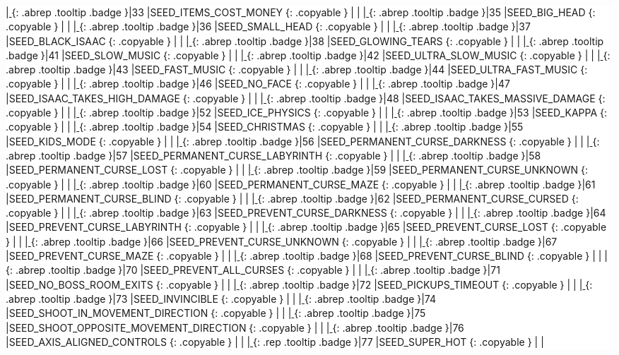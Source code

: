 |[ ](#){: .abrep .tooltip .badge }|33 |SEED_ITEMS_COST_MONEY {: .copyable } |  |
|[ ](#){: .abrep .tooltip .badge }|35 |SEED_BIG_HEAD {: .copyable } |  |
|[ ](#){: .abrep .tooltip .badge }|36 |SEED_SMALL_HEAD {: .copyable } |  |
|[ ](#){: .abrep .tooltip .badge }|37 |SEED_BLACK_ISAAC {: .copyable } |  |
|[ ](#){: .abrep .tooltip .badge }|38 |SEED_GLOWING_TEARS {: .copyable } |  |
|[ ](#){: .abrep .tooltip .badge }|41 |SEED_SLOW_MUSIC {: .copyable } |  |
|[ ](#){: .abrep .tooltip .badge }|42 |SEED_ULTRA_SLOW_MUSIC {: .copyable } |  |
|[ ](#){: .abrep .tooltip .badge }|43 |SEED_FAST_MUSIC {: .copyable } |  |
|[ ](#){: .abrep .tooltip .badge }|44 |SEED_ULTRA_FAST_MUSIC {: .copyable } |  |
|[ ](#){: .abrep .tooltip .badge }|46 |SEED_NO_FACE {: .copyable } |  |
|[ ](#){: .abrep .tooltip .badge }|47 |SEED_ISAAC_TAKES_HIGH_DAMAGE {: .copyable } |  |
|[ ](#){: .abrep .tooltip .badge }|48 |SEED_ISAAC_TAKES_MASSIVE_DAMAGE {: .copyable } |  |
|[ ](#){: .abrep .tooltip .badge }|52 |SEED_ICE_PHYSICS {: .copyable } |  |
|[ ](#){: .abrep .tooltip .badge }|53 |SEED_KAPPA {: .copyable } |  |
|[ ](#){: .abrep .tooltip .badge }|54 |SEED_CHRISTMAS {: .copyable } |  |
|[ ](#){: .abrep .tooltip .badge }|55 |SEED_KIDS_MODE {: .copyable } |  |
|[ ](#){: .abrep .tooltip .badge }|56 |SEED_PERMANENT_CURSE_DARKNESS {: .copyable } |  |
|[ ](#){: .abrep .tooltip .badge }|57 |SEED_PERMANENT_CURSE_LABYRINTH {: .copyable } |  |
|[ ](#){: .abrep .tooltip .badge }|58 |SEED_PERMANENT_CURSE_LOST {: .copyable } |  |
|[ ](#){: .abrep .tooltip .badge }|59 |SEED_PERMANENT_CURSE_UNKNOWN {: .copyable } |  |
|[ ](#){: .abrep .tooltip .badge }|60 |SEED_PERMANENT_CURSE_MAZE {: .copyable } |  |
|[ ](#){: .abrep .tooltip .badge }|61 |SEED_PERMANENT_CURSE_BLIND {: .copyable } |  |
|[ ](#){: .abrep .tooltip .badge }|62 |SEED_PERMANENT_CURSE_CURSED {: .copyable } |  |
|[ ](#){: .abrep .tooltip .badge }|63 |SEED_PREVENT_CURSE_DARKNESS {: .copyable } |  |
|[ ](#){: .abrep .tooltip .badge }|64 |SEED_PREVENT_CURSE_LABYRINTH {: .copyable } |  |
|[ ](#){: .abrep .tooltip .badge }|65 |SEED_PREVENT_CURSE_LOST {: .copyable } |  |
|[ ](#){: .abrep .tooltip .badge }|66 |SEED_PREVENT_CURSE_UNKNOWN {: .copyable } |  |
|[ ](#){: .abrep .tooltip .badge }|67 |SEED_PREVENT_CURSE_MAZE {: .copyable } |  |
|[ ](#){: .abrep .tooltip .badge }|68 |SEED_PREVENT_CURSE_BLIND {: .copyable } |  |
|[ ](#){: .abrep .tooltip .badge }|70 |SEED_PREVENT_ALL_CURSES {: .copyable } |  |
|[ ](#){: .abrep .tooltip .badge }|71 |SEED_NO_BOSS_ROOM_EXITS {: .copyable } |  |
|[ ](#){: .abrep .tooltip .badge }|72 |SEED_PICKUPS_TIMEOUT {: .copyable } |  |
|[ ](#){: .abrep .tooltip .badge }|73 |SEED_INVINCIBLE {: .copyable } |  |
|[ ](#){: .abrep .tooltip .badge }|74 |SEED_SHOOT_IN_MOVEMENT_DIRECTION {: .copyable } |  |
|[ ](#){: .abrep .tooltip .badge }|75 |SEED_SHOOT_OPPOSITE_MOVEMENT_DIRECTION {: .copyable } |  |
|[ ](#){: .abrep .tooltip .badge }|76 |SEED_AXIS_ALIGNED_CONTROLS {: .copyable } |  |
|[ ](#){: .rep .tooltip .badge }|77 |SEED_SUPER_HOT {: .copyable } |  |